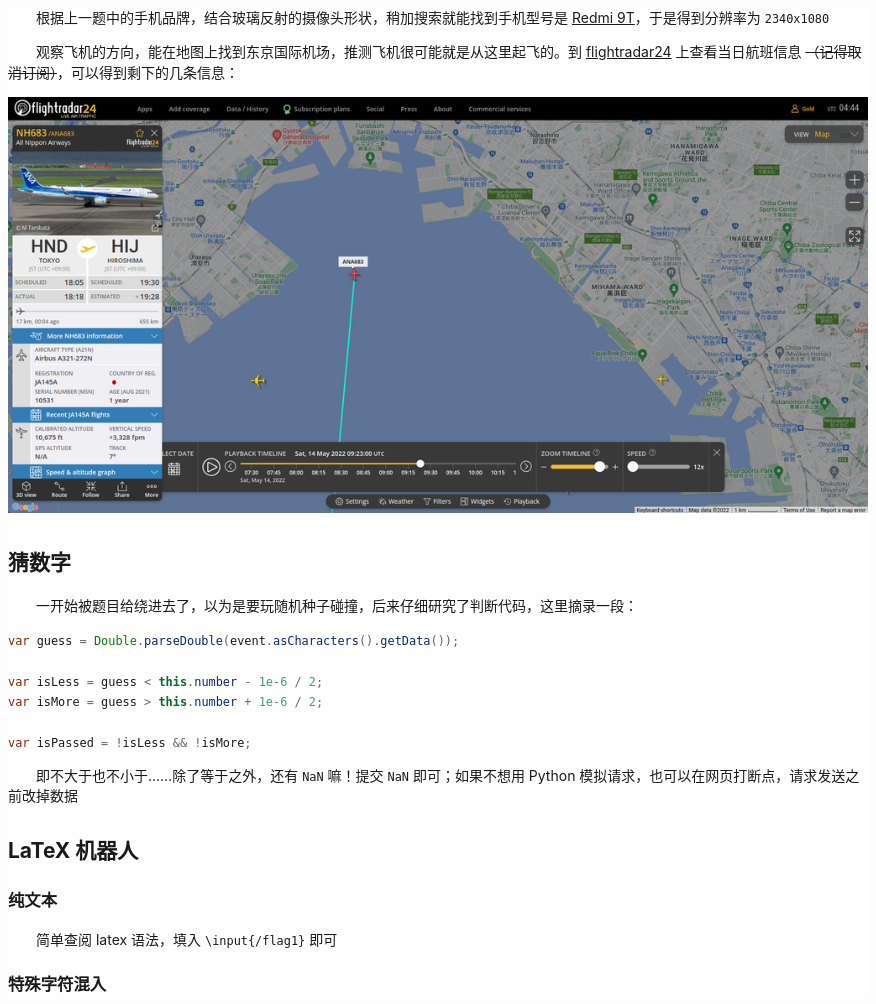 &emsp;&emsp;根据上一题中的手机品牌，结合玻璃反射的摄像头形状，稍加搜索就能找到手机型号是 [Redmi 9T](https://www.mi.com/jp/product/redmi-9t/)，于是得到分辨率为 `2340x1080`

&emsp;&emsp;观察飞机的方向，能在地图上找到东京国际机场，推测飞机很可能就是从这里起飞的。到 [flightradar24](https://www.flightradar24.com/) 上查看当日航班信息 ~~（记得取消订阅）~~，可以得到剩下的几条信息：

![](assets/Flight.png)

## 猜数字

&emsp;&emsp;一开始被题目给绕进去了，以为是要玩随机种子碰撞，后来仔细研究了判断代码，这里摘录一段：

```java
var guess = Double.parseDouble(event.asCharacters().getData());

var isLess = guess < this.number - 1e-6 / 2;
var isMore = guess > this.number + 1e-6 / 2;

var isPassed = !isLess && !isMore;
```

&emsp;&emsp;即不大于也不小于……除了等于之外，还有 `NaN` 嘛！提交 `NaN` 即可；如果不想用 Python 模拟请求，也可以在网页打断点，请求发送之前改掉数据

## LaTeX 机器人

### 纯文本

&emsp;&emsp;简单查阅 latex 语法，填入 `\input{/flag1}` 即可

### 特殊字符混入
